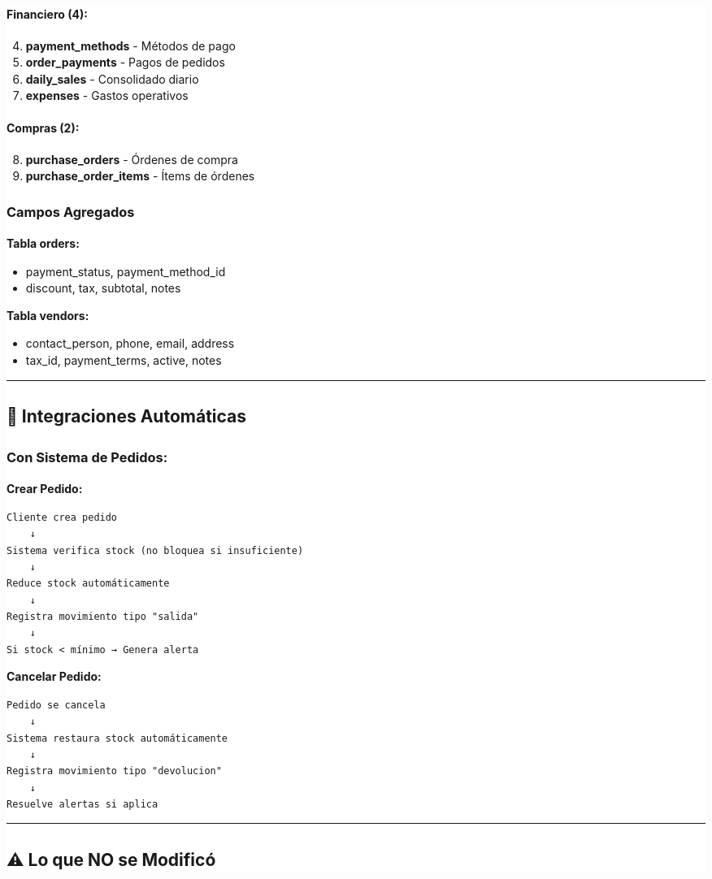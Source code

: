 #### Financiero (4):
4. **payment_methods** - Métodos de pago
5. **order_payments** - Pagos de pedidos
6. **daily_sales** - Consolidado diario
7. **expenses** - Gastos operativos

#### Compras (2):
8. **purchase_orders** - Órdenes de compra
9. **purchase_order_items** - Ítems de órdenes

### Campos Agregados

**Tabla orders:**
- payment_status, payment_method_id
- discount, tax, subtotal, notes

**Tabla vendors:**
- contact_person, phone, email, address
- tax_id, payment_terms, active, notes

---

## 🔄 Integraciones Automáticas

### Con Sistema de Pedidos:

**Crear Pedido:**
```
Cliente crea pedido
    ↓
Sistema verifica stock (no bloquea si insuficiente)
    ↓
Reduce stock automáticamente
    ↓
Registra movimiento tipo "salida"
    ↓
Si stock < mínimo → Genera alerta
```

**Cancelar Pedido:**
```
Pedido se cancela
    ↓
Sistema restaura stock automáticamente
    ↓
Registra movimiento tipo "devolucion"
    ↓
Resuelve alertas si aplica
```

---

## ⚠️ Lo que NO se Modificó

